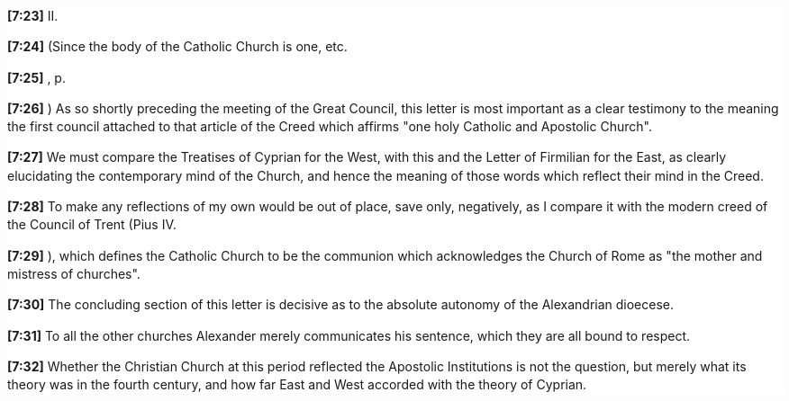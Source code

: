**[7:23]** II.

**[7:24]** (Since the body of the Catholic Church is one, etc.

**[7:25]** , p.

**[7:26]** )  As so shortly preceding the meeting of the Great Council, this letter is most important as a clear testimony to the meaning the first council attached to that article of the Creed which affirms "one holy Catholic and Apostolic Church".

**[7:27]** We must compare the Treatises of Cyprian for the West, with this and the Letter of Firmilian for the East, as clearly elucidating the contemporary mind of the Church, and hence the meaning of those words which reflect their mind in the Creed.

**[7:28]** To make any reflections of my own would be out of place, save only, negatively, as I compare it with the modern creed of the Council of Trent (Pius IV.

**[7:29]** ), which defines the Catholic Church to be the communion which acknowledges the Church of Rome as "the mother and mistress of churches".

**[7:30]** The concluding section of this letter is decisive as to the absolute autonomy of the Alexandrian dioecese.

**[7:31]** To all the other churches Alexander merely communicates his sentence, which they are all bound to respect.

**[7:32]** Whether the Christian Church at this period reflected the Apostolic Institutions is not the question, but merely what its theory was in the fourth century, and how far East and West accorded with the theory of Cyprian.


